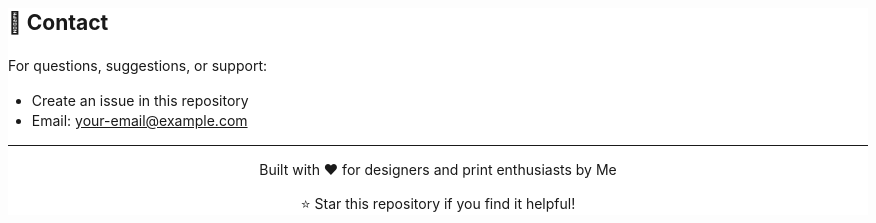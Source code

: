 ## 📧 Contact

For questions, suggestions, or support:
- Create an issue in this repository
- Email: [your-email@example.com](mailto:your-email@example.com)

---

<div align="center">
  <p>Built with ❤️ for designers and print enthusiasts by Me</p>
  <p>⭐ Star this repository if you find it helpful!</p>
</div>
